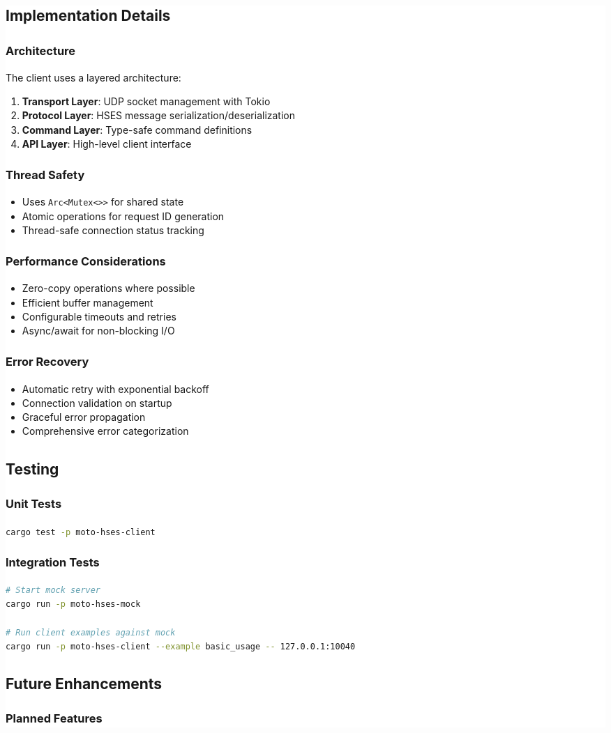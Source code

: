 ## Implementation Details

### Architecture

The client uses a layered architecture:

1. **Transport Layer**: UDP socket management with Tokio
2. **Protocol Layer**: HSES message serialization/deserialization
3. **Command Layer**: Type-safe command definitions
4. **API Layer**: High-level client interface

### Thread Safety

- Uses `Arc<Mutex<>>` for shared state
- Atomic operations for request ID generation
- Thread-safe connection status tracking

### Performance Considerations

- Zero-copy operations where possible
- Efficient buffer management
- Configurable timeouts and retries
- Async/await for non-blocking I/O

### Error Recovery

- Automatic retry with exponential backoff
- Connection validation on startup
- Graceful error propagation
- Comprehensive error categorization

## Testing

### Unit Tests

```bash
cargo test -p moto-hses-client
```

### Integration Tests

```bash
# Start mock server
cargo run -p moto-hses-mock

# Run client examples against mock
cargo run -p moto-hses-client --example basic_usage -- 127.0.0.1:10040
```

## Future Enhancements

### Planned Features
